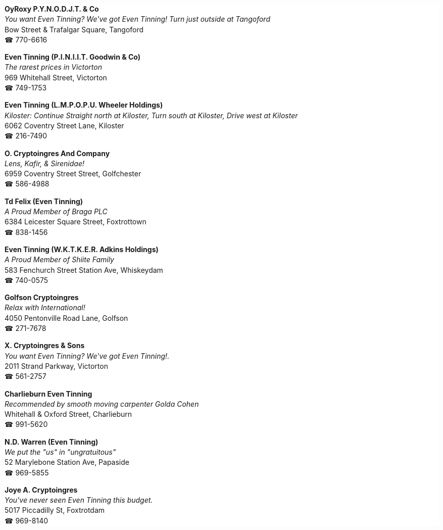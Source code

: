 **OyRoxy P.Y.N.O.D.J.T. & Co**  
_You want Even Tinning? We've got Even Tinning! 
Turn just outside at Tangoford_  
Bow Street & Trafalgar Square, Tangoford  
☎ 770-6616

**Even Tinning (P.I.N.I.I.T. Goodwin & Co)**  
_The rarest prices in Victorton_  
969 Whitehall Street, Victorton  
☎ 749-1753

**Even Tinning (L.M.P.O.P.U. Wheeler Holdings)**  
_Kiloster: Continue Straight north at Kiloster, Turn south at Kiloster, Drive west at Kiloster_  
6062 Coventry Street Lane, Kiloster  
☎ 216-7490

**O. Cryptoingres And Company**  
_Lens, Kafir, & Sirenidae!_  
6959 Coventry Street Street, Golfchester  
☎ 586-4988

**Td Felix (Even Tinning)**  
_A Proud Member of Braga PLC_  
6384 Leicester Square Street, Foxtrottown  
☎ 838-1456

**Even Tinning (W.K.T.K.E.R. Adkins Holdings)**  
_A Proud Member of Shiite Family_  
583 Fenchurch Street Station Ave, Whiskeydam  
☎ 740-0575

**Golfson Cryptoingres**  
_Relax with International!_  
4050 Pentonville Road Lane, Golfson  
☎ 271-7678

**X. Cryptoingres & Sons**  
_You want Even Tinning? We've got Even Tinning!._  
2011 Strand Parkway, Victorton  
☎ 561-2757

**Charlieburn Even Tinning**  
_Recommended by smooth moving carpenter Golda Cohen_  
Whitehall & Oxford Street, Charlieburn  
☎ 991-5620

**N.D. Warren (Even Tinning)**  
_We put the "us" in "ungratuitous"_  
52 Marylebone Station Ave, Papaside  
☎ 969-5855

**Joye A. Cryptoingres**  
_You've never seen Even Tinning this budget._  
5017 Piccadilly St, Foxtrotdam  
☎ 969-8140
